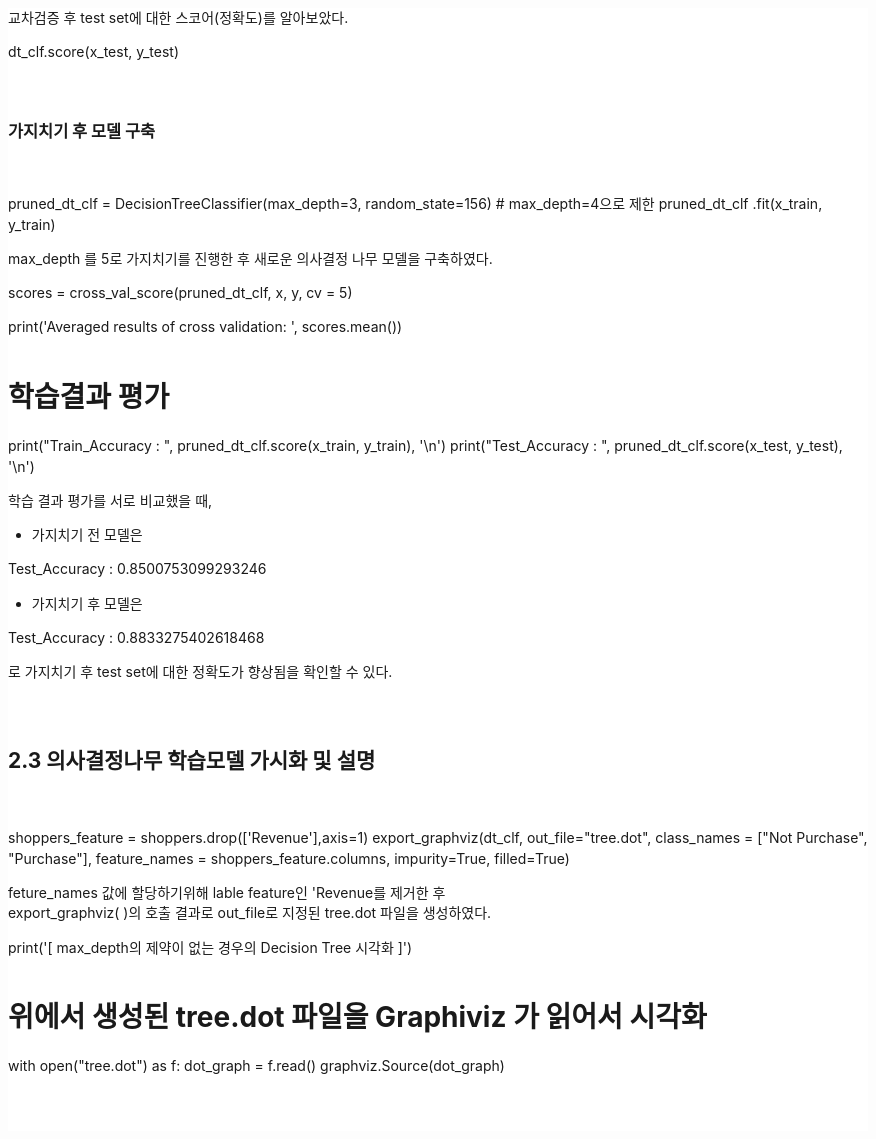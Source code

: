 교차검증 후 test set에 대한 스코어(정확도)를 알아보았다.

dt_clf.score(x_test, y_test)

<br>

### 가지치기 후 모델 구축

<br>

pruned_dt_clf = DecisionTreeClassifier(max_depth=3, random_state=156) # max_depth=4으로 제한
pruned_dt_clf .fit(x_train, y_train)


max_depth 를 5로 가지치기를 진행한 후 새로운 의사결정 나무 모델을 구축하였다.

scores = cross_val_score(pruned_dt_clf, x, y, cv = 5)

print('Averaged results of cross validation: ', scores.mean())

# 학습결과 평가
print("Train_Accuracy : ", pruned_dt_clf.score(x_train, y_train), '\n')
print("Test_Accuracy : ", pruned_dt_clf.score(x_test, y_test), '\n')

학습 결과 평가를 서로 비교했을 때, <br>

* 가지치기 전 모델은 <br>

Test_Accuracy :  0.8500753099293246 <br>

* 가지치기 후 모델은 <br>

Test_Accuracy :  0.8833275402618468 <br>

로 가지치기 후 test set에 대한 정확도가 향상됨을 확인할 수 있다. 

<br>

## 2.3 의사결정나무 학습모델 가시화 및 설명

<br>

shoppers_feature = shoppers.drop(['Revenue'],axis=1)
export_graphviz(dt_clf, out_file="tree.dot", class_names = ["Not Purchase", "Purchase"], feature_names = shoppers_feature.columns, impurity=True, filled=True) 

feture_names 값에 할당하기위해 lable feature인 'Revenue를 제거한 후 <br>
export_graphviz( )의 호출 결과로 out_file로 지정된 tree.dot 파일을 생성하였다.

print('[ max_depth의 제약이 없는 경우의 Decision Tree 시각화 ]')
# 위에서 생성된 tree.dot 파일을 Graphiviz 가 읽어서 시각화
with open("tree.dot") as f:
    dot_graph = f.read()
graphviz.Source(dot_graph)

<br> <br>

